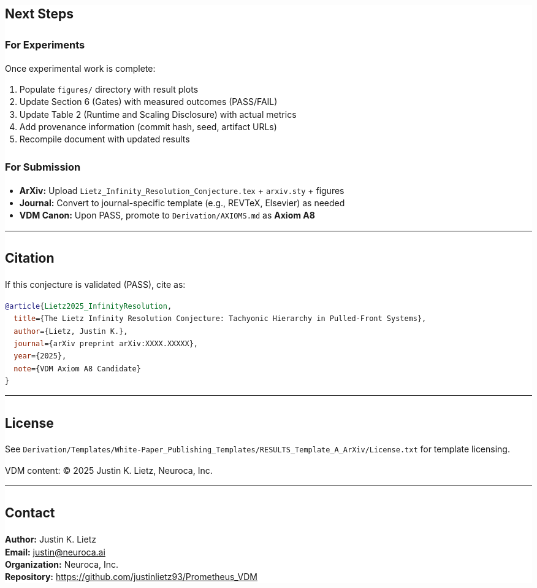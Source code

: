 
## Next Steps

### For Experiments
Once experimental work is complete:
1. Populate `figures/` directory with result plots
2. Update Section 6 (Gates) with measured outcomes (PASS/FAIL)
3. Update Table 2 (Runtime and Scaling Disclosure) with actual metrics
4. Add provenance information (commit hash, seed, artifact URLs)
5. Recompile document with updated results

### For Submission
- **ArXiv:** Upload `Lietz_Infinity_Resolution_Conjecture.tex` + `arxiv.sty` + figures
- **Journal:** Convert to journal-specific template (e.g., REVTeX, Elsevier) as needed
- **VDM Canon:** Upon PASS, promote to `Derivation/AXIOMS.md` as **Axiom A8**

---

## Citation

If this conjecture is validated (PASS), cite as:

```bibtex
@article{Lietz2025_InfinityResolution,
  title={The Lietz Infinity Resolution Conjecture: Tachyonic Hierarchy in Pulled-Front Systems},
  author={Lietz, Justin K.},
  journal={arXiv preprint arXiv:XXXX.XXXXX},
  year={2025},
  note={VDM Axiom A8 Candidate}
}
```

---

## License

See `Derivation/Templates/White-Paper_Publishing_Templates/RESULTS_Template_A_ArXiv/License.txt` for template licensing.

VDM content: © 2025 Justin K. Lietz, Neuroca, Inc.

---

## Contact

**Author:** Justin K. Lietz  
**Email:** justin@neuroca.ai  
**Organization:** Neuroca, Inc.  
**Repository:** https://github.com/justinlietz93/Prometheus_VDM
